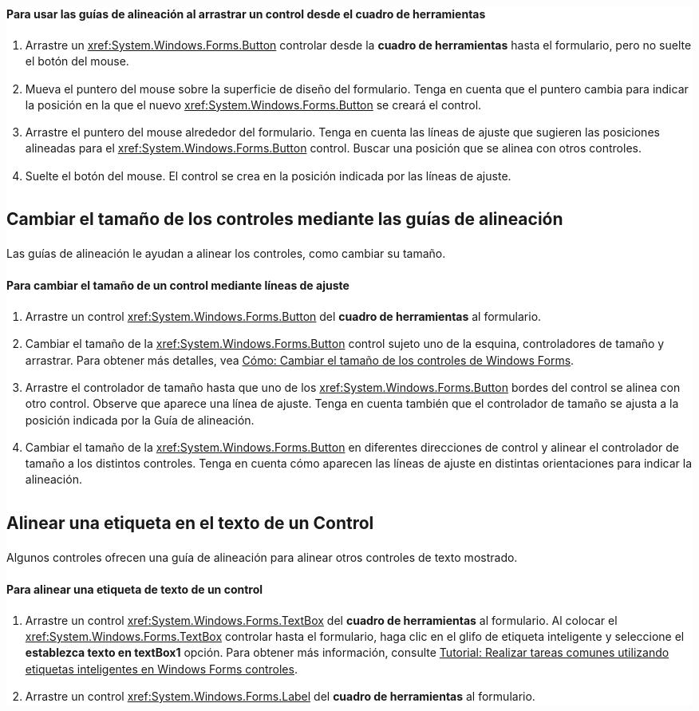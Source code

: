 #### <a name="to-use-snaplines-when-dragging-a-control-from-the-toolbox"></a>Para usar las guías de alineación al arrastrar un control desde el cuadro de herramientas  
  
1. Arrastre un <xref:System.Windows.Forms.Button> controlar desde la **cuadro de herramientas** hasta el formulario, pero no suelte el botón del mouse.  
  
2. Mueva el puntero del mouse sobre la superficie de diseño del formulario. Tenga en cuenta que el puntero cambia para indicar la posición en la que el nuevo <xref:System.Windows.Forms.Button> se creará el control.  
  
3. Arrastre el puntero del mouse alrededor del formulario. Tenga en cuenta las líneas de ajuste que sugieren las posiciones alineadas para el <xref:System.Windows.Forms.Button> control. Buscar una posición que se alinea con otros controles.  
  
4. Suelte el botón del mouse. El control se crea en la posición indicada por las líneas de ajuste.  
  
## <a name="resizing-controls-using-snaplines"></a>Cambiar el tamaño de los controles mediante las guías de alineación  
 Las guías de alineación le ayudan a alinear los controles, como cambiar su tamaño.  
  
#### <a name="to-resize-a-control-using-snaplines"></a>Para cambiar el tamaño de un control mediante líneas de ajuste  
  
1. Arrastre un control <xref:System.Windows.Forms.Button> del **cuadro de herramientas** al formulario.  
  
2. Cambiar el tamaño de la <xref:System.Windows.Forms.Button> control sujeto uno de la esquina, controladores de tamaño y arrastrar. Para obtener más detalles, vea [Cómo: Cambiar el tamaño de los controles de Windows Forms](how-to-resize-controls-on-windows-forms.md).  
  
3. Arrastre el controlador de tamaño hasta que uno de los <xref:System.Windows.Forms.Button> bordes del control se alinea con otro control. Observe que aparece una línea de ajuste. Tenga en cuenta también que el controlador de tamaño se ajusta a la posición indicada por la Guía de alineación.  
  
4. Cambiar el tamaño de la <xref:System.Windows.Forms.Button> en diferentes direcciones de control y alinear el controlador de tamaño a los distintos controles. Tenga en cuenta cómo aparecen las líneas de ajuste en distintas orientaciones para indicar la alineación.  
  
## <a name="aligning-a-label-to-a-controls-text"></a>Alinear una etiqueta en el texto de un Control  
 Algunos controles ofrecen una guía de alineación para alinear otros controles de texto mostrado.  
  
#### <a name="to-align-a-label-to-a-controls-text"></a>Para alinear una etiqueta de texto de un control  
  
1. Arrastre un control <xref:System.Windows.Forms.TextBox> del **cuadro de herramientas** al formulario. Al colocar el <xref:System.Windows.Forms.TextBox> controlar hasta el formulario, haga clic en el glifo de etiqueta inteligente y seleccione el **establezca texto en textBox1** opción. Para obtener más información, consulte [Tutorial: Realizar tareas comunes utilizando etiquetas inteligentes en Windows Forms controles](performing-common-tasks-using-smart-tags-on-wf-controls.md).  
  
2. Arrastre un control <xref:System.Windows.Forms.Label> del **cuadro de herramientas** al formulario.  
  